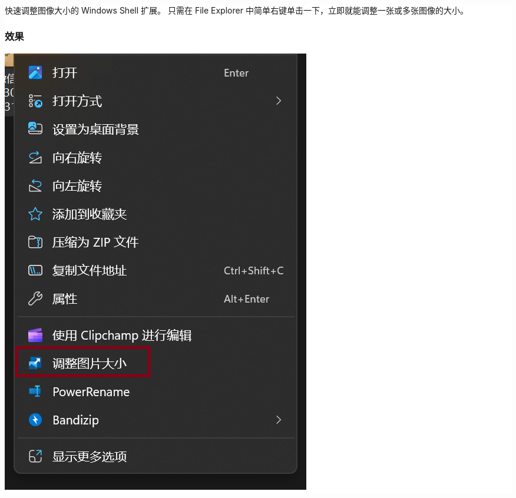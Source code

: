 快速调整图像大小的 Windows Shell 扩展。 只需在 File Explorer 中简单右键单击一下，立即就能调整一张或多张图像的大小。

### 效果

![Alt text](images/PowerToys/image-10.png)
